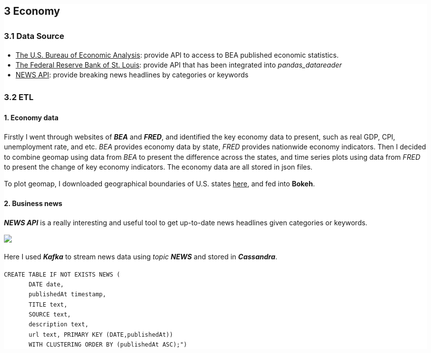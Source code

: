 
## 3 Economy

### 3.1 Data Source

- [The U.S. Bureau of Economic Analysis](https://www.bea.gov/): provide API to access to BEA published economic statistics.
- [The Federal Reserve Bank of St. Louis](https://fred.stlouisfed.org/): provide API that has been integrated into *pandas_datareader*
- [NEWS API](https://newsapi.org/): provide breaking news headlines by categories or keywords



### 3.2 ETL

#### 1. Economy data

Firstly I went through websites of ***BEA*** and ***FRED***, and identified the key economy data to present, such as real GDP, CPI, unemployment rate, and etc. *BEA* provides economy data by state, *FRED* provides nationwide economy indicators. Then I decided to combine geomap using data from *BEA* to present the difference across the states, and time series plots using data from *FRED* to present the change of key economy indicators. The economy data are all stored in json files.

To plot geomap, I downloaded geographical boundaries of U.S. states [here](http://econym.org.uk/gmap/states.xml), and fed into **Bokeh**. 





#### 2. Business news

***NEWS API*** is a really interesting and useful tool to get up-to-date news headlines given categories or keywords.

<img src="./news.png" width="600" />



Here I used ***Kafka*** to stream news data using *topic* ***NEWS*** and stored in ***Cassandra***.

```CQL
CREATE TABLE IF NOT EXISTS NEWS ( 
       DATE date, 
       publishedAt timestamp,           
       TITLE text,              
       SOURCE text,               
       description text,               
       url text, PRIMARY KEY (DATE,publishedAt)) 
       WITH CLUSTERING ORDER BY (publishedAt ASC);")
```



